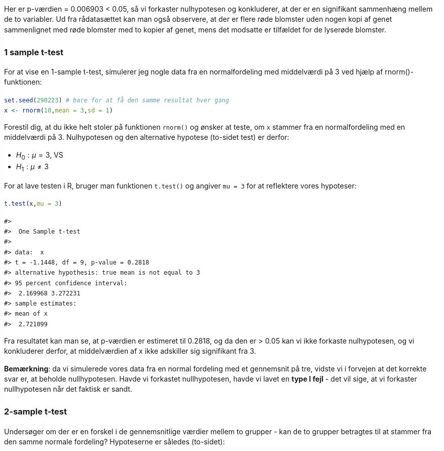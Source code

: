 Her er p-værdien = 0.006903 < 0.05, så vi forkaster nulhypotesen og konkluderer, at der er en signifikant sammenhæng mellem de to variabler. Ud fra rådatasættet kan man også observere, at der er flere røde blomster uden nogen kopi af genet sammenlignet med røde blomster med to kopier af genet, mens det modsatte er tilfældet for de lyserøde blomster.

### 1 sample t-test

For at vise en 1-sample t-test, simulerer jeg nogle data fra en normalfordeling med middelværdi på 3 ved hjælp af rnorm()-funktionen:


``` r
set.seed(290223) # bare for at få den samme resultat hver gang
x <- rnorm(10,mean = 3,sd = 1)
```

Forestil dig, at du ikke helt stoler på funktionen `rnorm()` og ønsker at teste, om `x` stammer fra en normalfordeling med en middelværdi på 3. Nulhypotesen og den alternative hypotese (to-sidet test) er derfor:

* $H_{0}: \mu = 3$,  VS 
* $H_{1}: \mu \neq 3$ 

For at lave testen i R, bruger man funktionen `t.test()` og angiver `mu = 3` for at reflektere vores hypoteser:


``` r
t.test(x,mu = 3)
```

```
#> 
#> 	One Sample t-test
#> 
#> data:  x
#> t = -1.1448, df = 9, p-value = 0.2818
#> alternative hypothesis: true mean is not equal to 3
#> 95 percent confidence interval:
#>  2.169968 3.272231
#> sample estimates:
#> mean of x 
#>  2.721099
```

Fra resultatet kan man se, at p-værdien er estimeret til 0.2818, og da den er > 0.05 kan vi ikke forkaste nulhypotesen, og vi konkluderer derfor, at middelværdien af x ikke adskiller sig signifikant fra 3.

**Bemærkning**: da vi simulerede vores data fra en normal fordeling med et gennemsnit på tre, vidste vi i forvejen at det korrekte svar er, at beholde nullhypotesen. Havde vi forkastet nullhypotesen, havde vi lavet en **type I fejl** - det vil sige, at vi forkaster nullhypotesen når det faktisk er sandt. 

### 2-sample t-test

Undersøger om der er en forskel i de gennemsnitlige værdier mellem to grupper - kan de to grupper betragtes til at stammer fra den samme normale fordeling? Hypoteserne er således (to-sidet):
